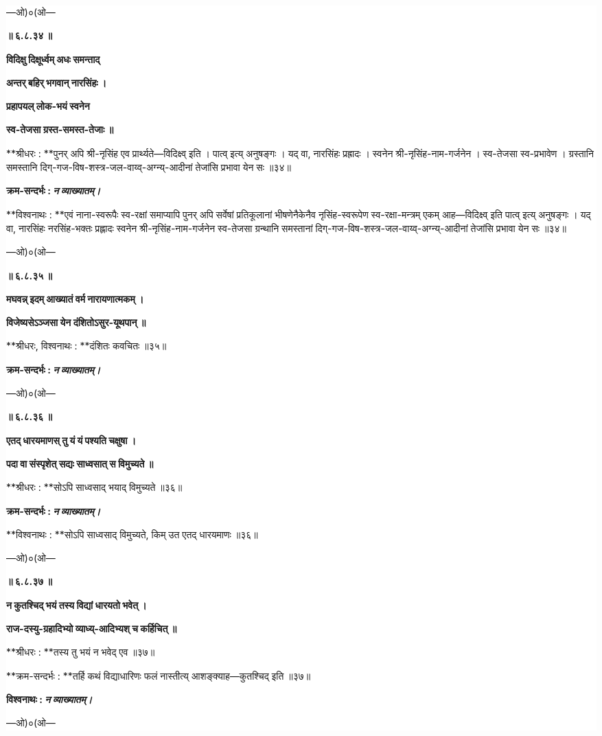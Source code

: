 —ओ)०(ओ—

**॥ ६.८.३४ ॥**

**विदिक्षु दिक्षूर्ध्वम् अधः समन्ताद्**

**अन्तर् बहिर् भगवान् नारसिंहः ।**

**प्रहापयल् लोक-भयं स्वनेन**

**स्व-तेजसा ग्रस्त-समस्त-तेजाः ॥**

**श्रीधरः : **पुनर् अपि श्री-नृसिंह एव प्रार्थ्यते—विदिक्ष्व् इति । पात्व् इत्य् अनुषङ्गः । यद् वा, नारसिंहः प्रह्रादः । स्वनेन श्री-नृसिंह-नाम-गर्जनेन । स्व-तेजसा स्व-प्रभावेण । ग्रस्तानि समस्तानि दिग्-गज-विष-शस्त्र-जल-वाय्व्-अग्न्य्-आदीनां तेजांसि प्रभावा येन सः ॥३४॥

**क्रम-सन्दर्भः : _न व्याख्यातम्।_**

**विश्वनाथः : **एवं नाना-स्वरूपैः स्व-रक्षां समाप्यापि पुनर् अपि सर्वेषां प्रतिकूलानां भीषणेनैकेनैव नृसिंह-स्वरूपेण स्व-रक्षा-मन्त्रम् एकम् आह—विदिक्ष्व् इति पात्व् इत्य् अनुषङ्गः । यद् वा, नारसिंहः नरसिंह-भक्तः प्रह्लादः स्वनेन श्री-नृसिंह-नाम-गर्जनेन स्व-तेजसा ग्रन्थानि समस्तानां दिग्-गज-विष-शस्त्र-जल-वाय्व्-अग्न्य्-आदीनां तेजांसि प्रभावा येन सः ॥३४॥ 

—ओ)०(ओ—

**॥ ६.८.३५ ॥**

**मघवन्न् इदम् आख्यातं वर्म नारायणात्मकम् ।**

**विजेष्यसेऽञ्जसा येन दंशितोऽसुर-यूथपान् ॥**

**श्रीधरः, विश्वनाथः : **दंशितः कवचितः ॥३५॥

**क्रम-सन्दर्भः : _न व्याख्यातम्।_**

—ओ)०(ओ—

**॥ ६.८.३६ ॥**

**एतद् धारयमाणस् तु यं यं पश्यति चक्षुषा ।**

**पदा वा संस्पृशेत् सद्यः साध्वसात् स विमुच्यते ॥**

**श्रीधरः : **सोऽपि साध्वसाद् भयाद् विमुच्यते ॥३६॥

**क्रम-सन्दर्भः : _न व्याख्यातम्।_**

**विश्वनाथः : **सोऽपि साध्वसाद् विमुच्यते, किम् उत एतद् धारयमाणः ॥३६॥

—ओ)०(ओ—

**॥ ६.८.३७ ॥**

**न कुतश्चिद् भयं तस्य विद्यां धारयतो भवेत् ।**

**राज-दस्यु-ग्रहादिभ्यो व्याध्य्-आदिभ्यश् च कर्हिचित् ॥**

**श्रीधरः : **तस्य तु भयं न भवेद् एव ॥३७॥

**क्रम-सन्दर्भः : **तर्हि कथं विद्याधारिणः फलं नास्तीत्य् आशङ्क्याह—कुतश्चिद् इति ॥३७॥

**विश्वनाथः : _न व्याख्यातम्।_**

—ओ)०(ओ—
